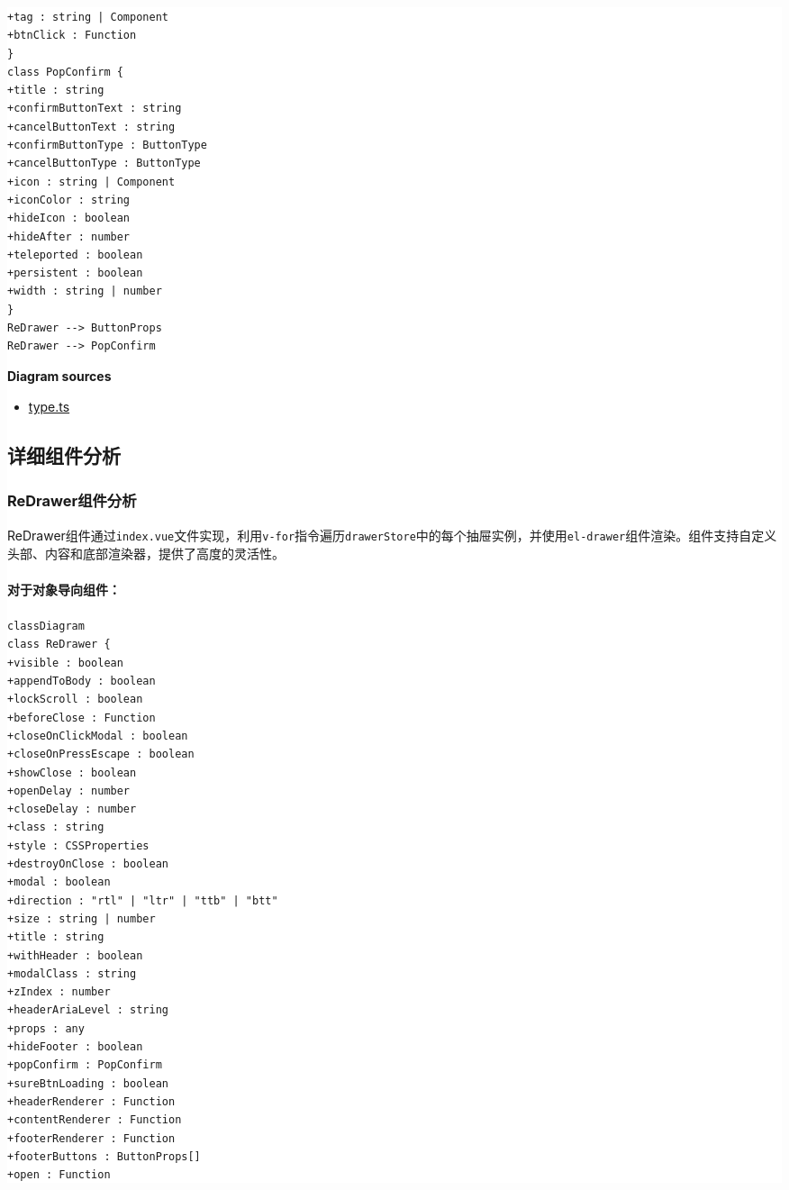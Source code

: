 ```mermaid
+tag : string | Component
+btnClick : Function
}
class PopConfirm {
+title : string
+confirmButtonText : string
+cancelButtonText : string
+confirmButtonType : ButtonType
+cancelButtonType : ButtonType
+icon : string | Component
+iconColor : string
+hideIcon : boolean
+hideAfter : number
+teleported : boolean
+persistent : boolean
+width : string | number
}
ReDrawer --> ButtonProps
ReDrawer --> PopConfirm
```

**Diagram sources**
- [type.ts](file://web/src/components/ReDrawer/type.ts)

## 详细组件分析
### ReDrawer组件分析
ReDrawer组件通过`index.vue`文件实现，利用`v-for`指令遍历`drawerStore`中的每个抽屉实例，并使用`el-drawer`组件渲染。组件支持自定义头部、内容和底部渲染器，提供了高度的灵活性。

#### 对于对象导向组件：
```mermaid
classDiagram
class ReDrawer {
+visible : boolean
+appendToBody : boolean
+lockScroll : boolean
+beforeClose : Function
+closeOnClickModal : boolean
+closeOnPressEscape : boolean
+showClose : boolean
+openDelay : number
+closeDelay : number
+class : string
+style : CSSProperties
+destroyOnClose : boolean
+modal : boolean
+direction : "rtl" | "ltr" | "ttb" | "btt"
+size : string | number
+title : string
+withHeader : boolean
+modalClass : string
+zIndex : number
+headerAriaLevel : string
+props : any
+hideFooter : boolean
+popConfirm : PopConfirm
+sureBtnLoading : boolean
+headerRenderer : Function
+contentRenderer : Function
+footerRenderer : Function
+footerButtons : ButtonProps[]
+open : Function
```